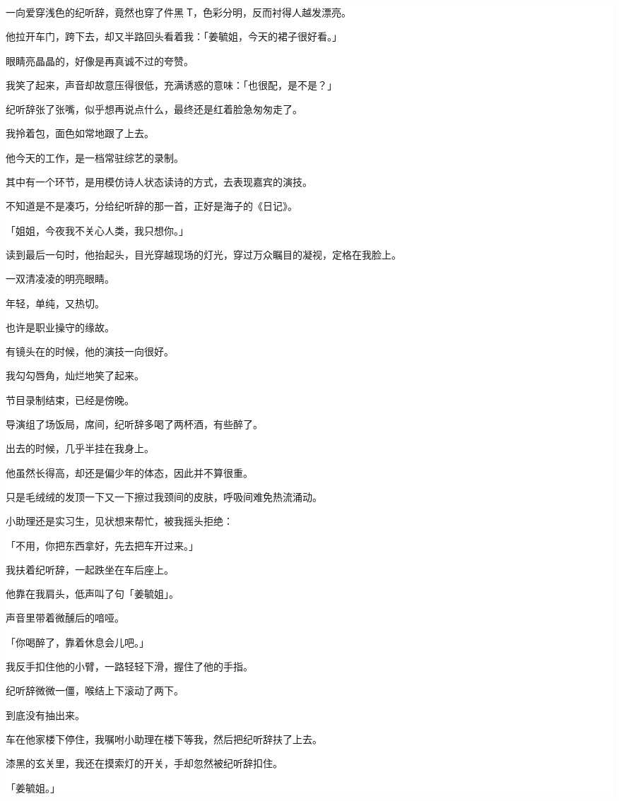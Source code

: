 一向爱穿浅色的纪听辞，竟然也穿了件黑 T，色彩分明，反而衬得人越发漂亮。

他拉开车门，跨下去，却又半路回头看着我：「姜毓姐，今天的裙子很好看。」

眼睛亮晶晶的，好像是再真诚不过的夸赞。

我笑了起来，声音却故意压得很低，充满诱惑的意味：「也很配，是不是？」

纪听辞张了张嘴，似乎想再说点什么，最终还是红着脸急匆匆走了。

我拎着包，面色如常地跟了上去。

他今天的工作，是一档常驻综艺的录制。

其中有一个环节，是用模仿诗人状态读诗的方式，去表现嘉宾的演技。

不知道是不是凑巧，分给纪听辞的那一首，正好是海子的《日记》。

「姐姐，今夜我不关心人类，我只想你。」

读到最后一句时，他抬起头，目光穿越现场的灯光，穿过万众瞩目的凝视，定格在我脸上。

一双清凌凌的明亮眼睛。

年轻，单纯，又热切。

也许是职业操守的缘故。

有镜头在的时候，他的演技一向很好。

我勾勾唇角，灿烂地笑了起来。

节目录制结束，已经是傍晚。

导演组了场饭局，席间，纪听辞多喝了两杯酒，有些醉了。

出去的时候，几乎半挂在我身上。

他虽然长得高，却还是偏少年的体态，因此并不算很重。

只是毛绒绒的发顶一下又一下擦过我颈间的皮肤，呼吸间难免热流涌动。

小助理还是实习生，见状想来帮忙，被我摇头拒绝：

「不用，你把东西拿好，先去把车开过来。」

我扶着纪听辞，一起跌坐在车后座上。

他靠在我肩头，低声叫了句「姜毓姐」。

声音里带着微醺后的喑哑。

「你喝醉了，靠着休息会儿吧。」

我反手扣住他的小臂，一路轻轻下滑，握住了他的手指。

纪听辞微微一僵，喉结上下滚动了两下。

到底没有抽出来。

车在他家楼下停住，我嘱咐小助理在楼下等我，然后把纪听辞扶了上去。

漆黑的玄关里，我还在摸索灯的开关，手却忽然被纪听辞扣住。

「姜毓姐。」

